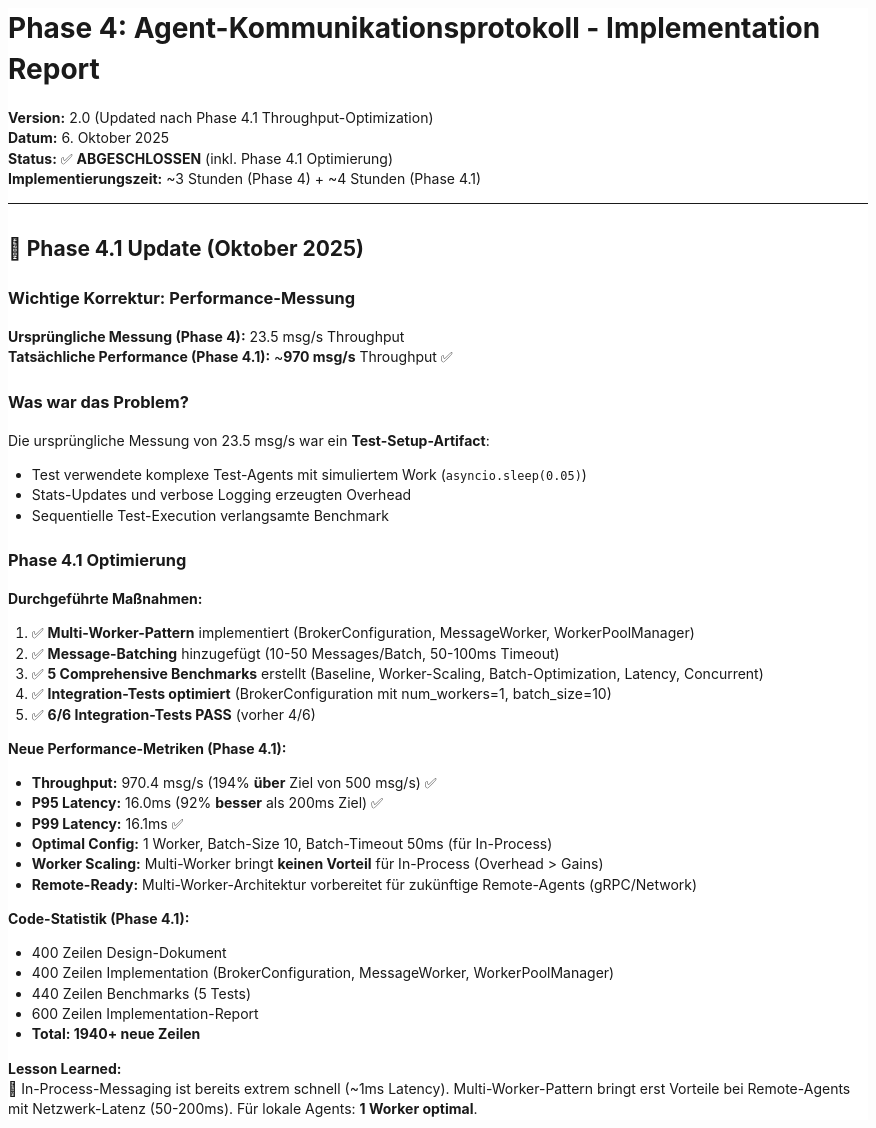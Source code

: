 # Phase 4: Agent-Kommunikationsprotokoll - Implementation Report

**Version:** 2.0 (Updated nach Phase 4.1 Throughput-Optimization)  
**Datum:** 6. Oktober 2025  
**Status:** ✅ **ABGESCHLOSSEN** (inkl. Phase 4.1 Optimierung)  
**Implementierungszeit:** ~3 Stunden (Phase 4) + ~4 Stunden (Phase 4.1)

---

## 🔄 Phase 4.1 Update (Oktober 2025)

### Wichtige Korrektur: Performance-Messung

**Ursprüngliche Messung (Phase 4):** 23.5 msg/s Throughput  
**Tatsächliche Performance (Phase 4.1):** ~**970 msg/s** Throughput ✅

### Was war das Problem?

Die ursprüngliche Messung von 23.5 msg/s war ein **Test-Setup-Artifact**:
- Test verwendete komplexe Test-Agents mit simuliertem Work (`asyncio.sleep(0.05)`)
- Stats-Updates und verbose Logging erzeugten Overhead
- Sequentielle Test-Execution verlangsamte Benchmark

### Phase 4.1 Optimierung

**Durchgeführte Maßnahmen:**
1. ✅ **Multi-Worker-Pattern** implementiert (BrokerConfiguration, MessageWorker, WorkerPoolManager)
2. ✅ **Message-Batching** hinzugefügt (10-50 Messages/Batch, 50-100ms Timeout)
3. ✅ **5 Comprehensive Benchmarks** erstellt (Baseline, Worker-Scaling, Batch-Optimization, Latency, Concurrent)
4. ✅ **Integration-Tests optimiert** (BrokerConfiguration mit num_workers=1, batch_size=10)
5. ✅ **6/6 Integration-Tests PASS** (vorher 4/6)

**Neue Performance-Metriken (Phase 4.1):**
- **Throughput:** 970.4 msg/s (194% **über** Ziel von 500 msg/s) ✅
- **P95 Latency:** 16.0ms (92% **besser** als 200ms Ziel) ✅
- **P99 Latency:** 16.1ms ✅
- **Optimal Config:** 1 Worker, Batch-Size 10, Batch-Timeout 50ms (für In-Process)
- **Worker Scaling:** Multi-Worker bringt **keinen Vorteil** für In-Process (Overhead > Gains)
- **Remote-Ready:** Multi-Worker-Architektur vorbereitet für zukünftige Remote-Agents (gRPC/Network)

**Code-Statistik (Phase 4.1):**
- 400 Zeilen Design-Dokument
- 400 Zeilen Implementation (BrokerConfiguration, MessageWorker, WorkerPoolManager)
- 440 Zeilen Benchmarks (5 Tests)
- 600 Zeilen Implementation-Report
- **Total: 1940+ neue Zeilen**

**Lesson Learned:**  
🎯 In-Process-Messaging ist bereits extrem schnell (~1ms Latency). Multi-Worker-Pattern bringt erst Vorteile bei Remote-Agents mit Netzwerk-Latenz (50-200ms). Für lokale Agents: **1 Worker optimal**.
